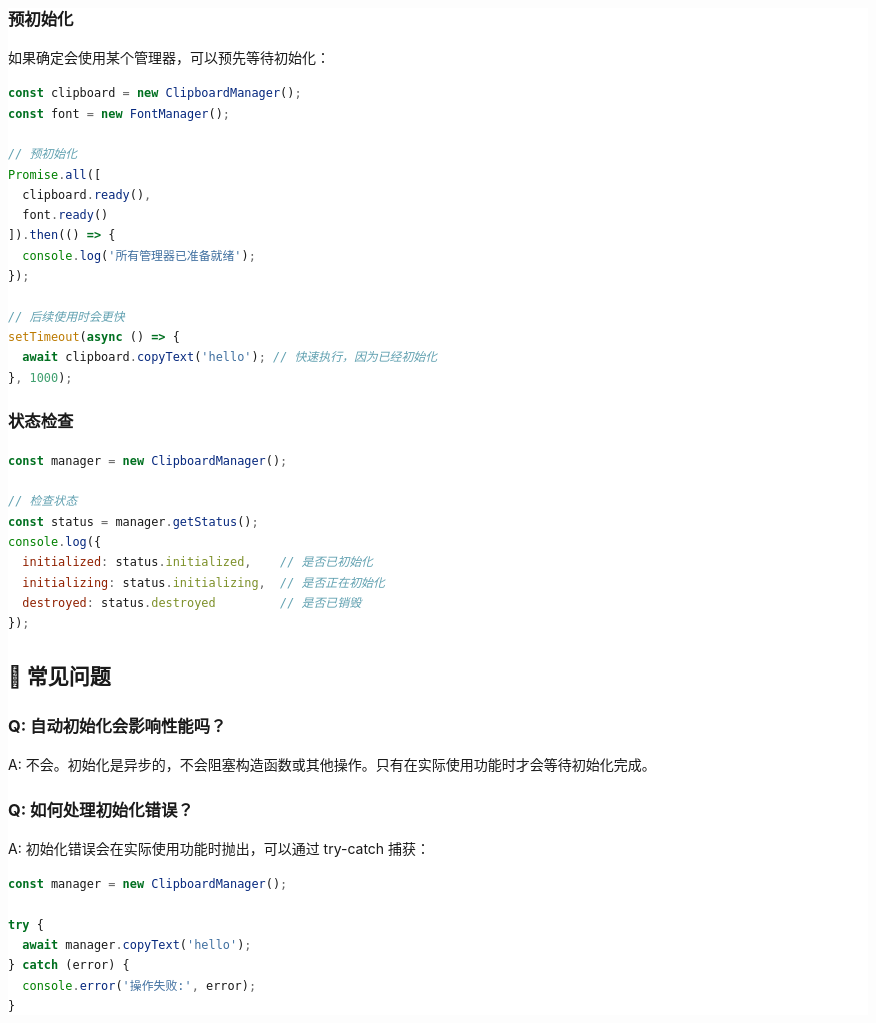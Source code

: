 ### 预初始化

如果确定会使用某个管理器，可以预先等待初始化：

```javascript
const clipboard = new ClipboardManager();
const font = new FontManager();

// 预初始化
Promise.all([
  clipboard.ready(),
  font.ready()
]).then(() => {
  console.log('所有管理器已准备就绪');
});

// 后续使用时会更快
setTimeout(async () => {
  await clipboard.copyText('hello'); // 快速执行，因为已经初始化
}, 1000);
```

### 状态检查

```javascript
const manager = new ClipboardManager();

// 检查状态
const status = manager.getStatus();
console.log({
  initialized: status.initialized,    // 是否已初始化
  initializing: status.initializing,  // 是否正在初始化
  destroyed: status.destroyed         // 是否已销毁
});
```

## 🐛 常见问题

### Q: 自动初始化会影响性能吗？
A: 不会。初始化是异步的，不会阻塞构造函数或其他操作。只有在实际使用功能时才会等待初始化完成。

### Q: 如何处理初始化错误？
A: 初始化错误会在实际使用功能时抛出，可以通过 try-catch 捕获：

```javascript
const manager = new ClipboardManager();

try {
  await manager.copyText('hello');
} catch (error) {
  console.error('操作失败:', error);
}
```
